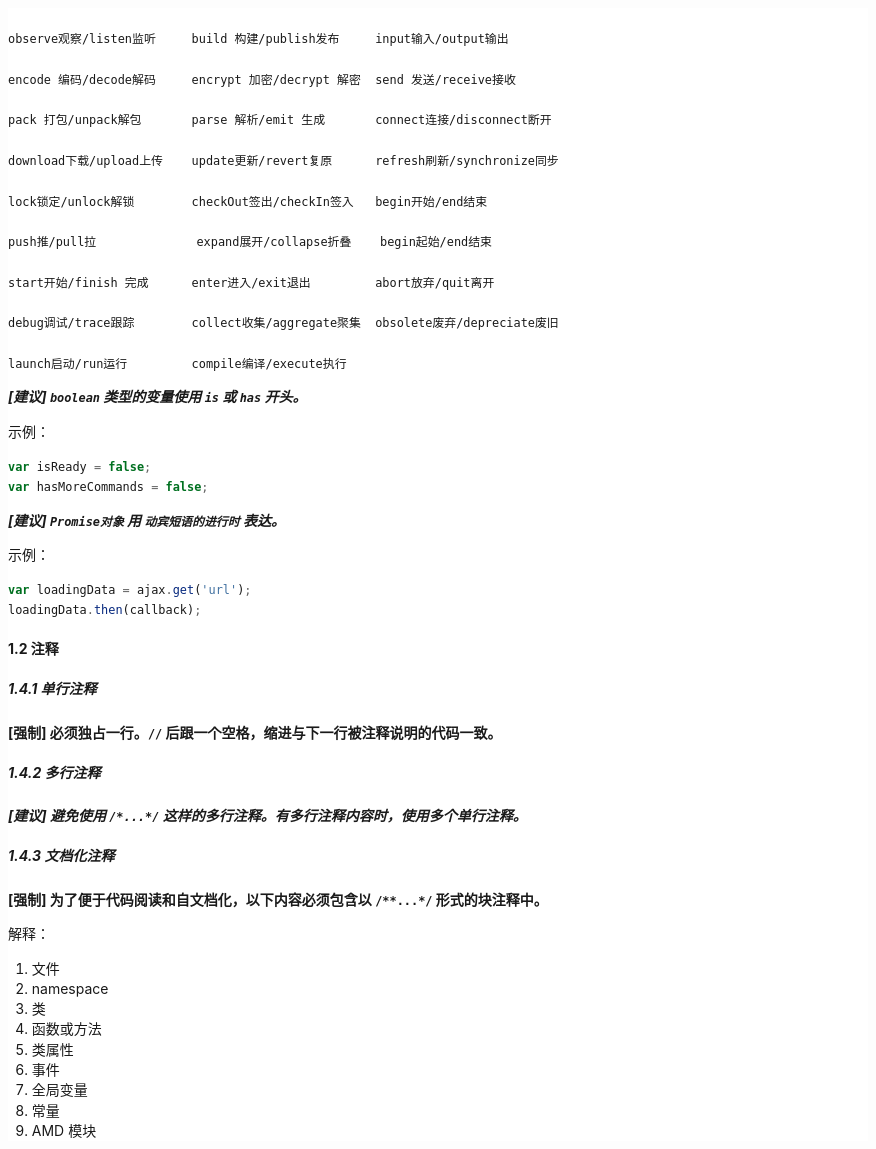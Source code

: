 ````

observe观察/listen监听     build 构建/publish发布     input输入/output输出

encode 编码/decode解码     encrypt 加密/decrypt 解密  send 发送/receive接收

pack 打包/unpack解包       parse 解析/emit 生成       connect连接/disconnect断开

download下载/upload上传    update更新/revert复原      refresh刷新/synchronize同步

lock锁定/unlock解锁        checkOut签出/checkIn签入   begin开始/end结束

push推/pull拉              expand展开/collapse折叠    begin起始/end结束

start开始/finish 完成      enter进入/exit退出         abort放弃/quit离开

debug调试/trace跟踪        collect收集/aggregate聚集  obsolete废弃/depreciate废旧

launch启动/run运行         compile编译/execute执行
````

***[建议] `boolean` 类型的变量使用 `is` 或 `has` 开头。***

示例：

```javascript
var isReady = false;
var hasMoreCommands = false;
```

***[建议] `Promise对象` 用 `动宾短语的进行时` 表达。***

示例：

```javascript
var loadingData = ajax.get('url');
loadingData.then(callback);
```

#### 1.2 注释

##### 1.4.1 单行注释

__[强制] 必须独占一行。`//` 后跟一个空格，缩进与下一行被注释说明的代码一致。__

##### 1.4.2 多行注释

***[建议] 避免使用 `/*...*/` 这样的多行注释。有多行注释内容时，使用多个单行注释。***

##### 1.4.3 文档化注释

__[强制] 为了便于代码阅读和自文档化，以下内容必须包含以 `/**...*/` 形式的块注释中。__

解释：
1. 文件
2. namespace
3. 类
4. 函数或方法
5. 类属性
6. 事件
7. 全局变量
8. 常量
9. AMD 模块
